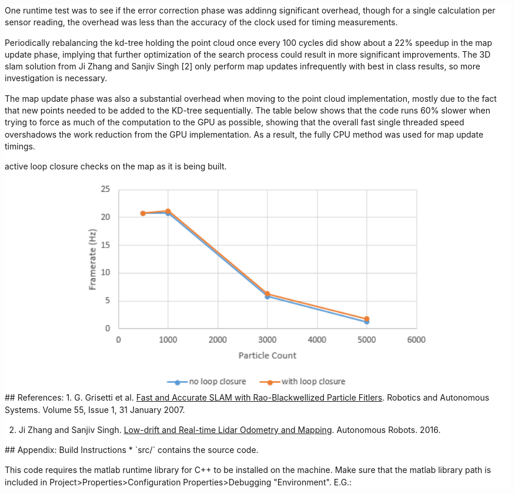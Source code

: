 One runtime test was to see if the error correction phase was addinng significant overhead, though for a single calculation per sensor reading, the
overhead was less than the accuracy of the clock used for timing measurements.

Periodically rebalancing the kd-tree holding the point cloud once every 100 cycles did show about a 22% speedup in the map update phase, implying that
further optimization of the search process could result in more significant improvements. The 3D slam solution from Ji Zhang and Sanjiv Singh [2] only
perform map updates infrequently with best in class results, so more investigation is necessary.

The map update phase was also a substantial overhead when moving to the point cloud implementation, mostly due to the fact that new points needed to
be added to the KD-tree sequentially. The table below shows that the code runs 60% slower when trying to force as much of the computation to the GPU as
possible, showing that the overall fast single threaded speed overshadows the work reduction from the GPU implementation. As a result, the fully CPU method
was used for map update timings.

active loop closure checks on the map as it is being built.

<img src="images/all_on_perf.png" width="600" alt="current code"  style="margin: auto;display: block;">

<a name="reference"/>
## References:
1.	G. Grisetti et al. <a href="http://www2.informatik.uni-freiburg.de/~grisetti/pdf/grisetti06jras.pdf">Fast and Accurate SLAM with Rao-Blackwellized Particle Fitlers</a>. Robotics and Autonomous Systems. Volume 55, Issue 1, 31 January 2007. 

2.	Ji Zhang and Sanjiv Singh. <a href="http://www.frc.ri.cmu.edu/~jizhang03/Publications/AURO_2016_2.pdf">Low-drift and Real-time Lidar Odometry and Mapping</a>. Autonomous Robots. 2016. 



<a name="appendix"/>
## Appendix: Build Instructions
* `src/` contains the source code.

This code requires the matlab runtime library for C++ to be installed on the machine. Make sure that the matlab library path
is included in Project>Properties>Configuration Properties>Debugging "Environment". E.G.:
